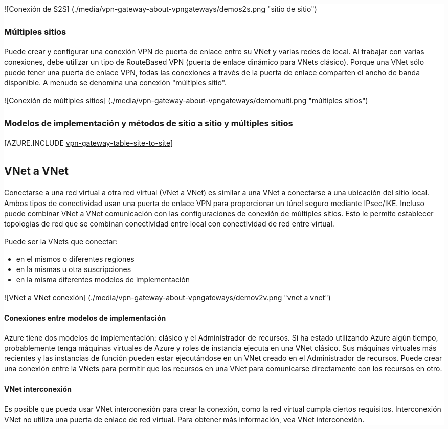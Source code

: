 ![Conexión de S2S] (./media/vpn-gateway-about-vpngateways/demos2s.png "sitio de sitio")


### <a name="multi-site"></a>Múltiples sitios

Puede crear y configurar una conexión VPN de puerta de enlace entre su VNet y varias redes de local. Al trabajar con varias conexiones, debe utilizar un tipo de RouteBased VPN (puerta de enlace dinámico para VNets clásico). Porque una VNet sólo puede tener una puerta de enlace VPN, todas las conexiones a través de la puerta de enlace comparten el ancho de banda disponible. A menudo se denomina una conexión "múltiples sitio".
 

![Conexión de múltiples sitios] (./media/vpn-gateway-about-vpngateways/demomulti.png "múltiples sitios")

### <a name="deployment-models-and-methods-for-site-to-site-and-multi-site"></a>Modelos de implementación y métodos de sitio a sitio y múltiples sitios

[AZURE.INCLUDE [vpn-gateway-table-site-to-site](../../includes/vpn-gateway-table-site-to-site-include.md)] 

## <a name="vnet-to-vnet"></a>VNet a VNet

Conectarse a una red virtual a otra red virtual (VNet a VNet) es similar a una VNet a conectarse a una ubicación del sitio local. Ambos tipos de conectividad usan una puerta de enlace VPN para proporcionar un túnel seguro mediante IPsec/IKE. Incluso puede combinar VNet a VNet comunicación con las configuraciones de conexión de múltiples sitios. Esto le permite establecer topologías de red que se combinan conectividad entre local con conectividad de red entre virtual.

Puede ser la VNets que conectar:

- en el mismos o diferentes regiones
- en la mismas u otra suscripciones 
- en la misma diferentes modelos de implementación


![VNet a VNet conexión] (./media/vpn-gateway-about-vpngateways/demov2v.png "vnet a vnet")

#### <a name="connections-between-deployment-models"></a>Conexiones entre modelos de implementación

Azure tiene dos modelos de implementación: clásico y el Administrador de recursos. Si ha estado utilizando Azure algún tiempo, probablemente tenga máquinas virtuales de Azure y roles de instancia ejecuta en una VNet clásico. Sus máquinas virtuales más recientes y las instancias de función pueden estar ejecutándose en un VNet creado en el Administrador de recursos. Puede crear una conexión entre la VNets para permitir que los recursos en una VNet para comunicarse directamente con los recursos en otro.

#### <a name="vnet-peering"></a>VNet interconexión

Es posible que pueda usar VNet interconexión para crear la conexión, como la red virtual cumpla ciertos requisitos. Interconexión VNet no utiliza una puerta de enlace de red virtual. Para obtener más información, vea [VNet interconexión](../virtual-network/virtual-network-peering-overview.md).
